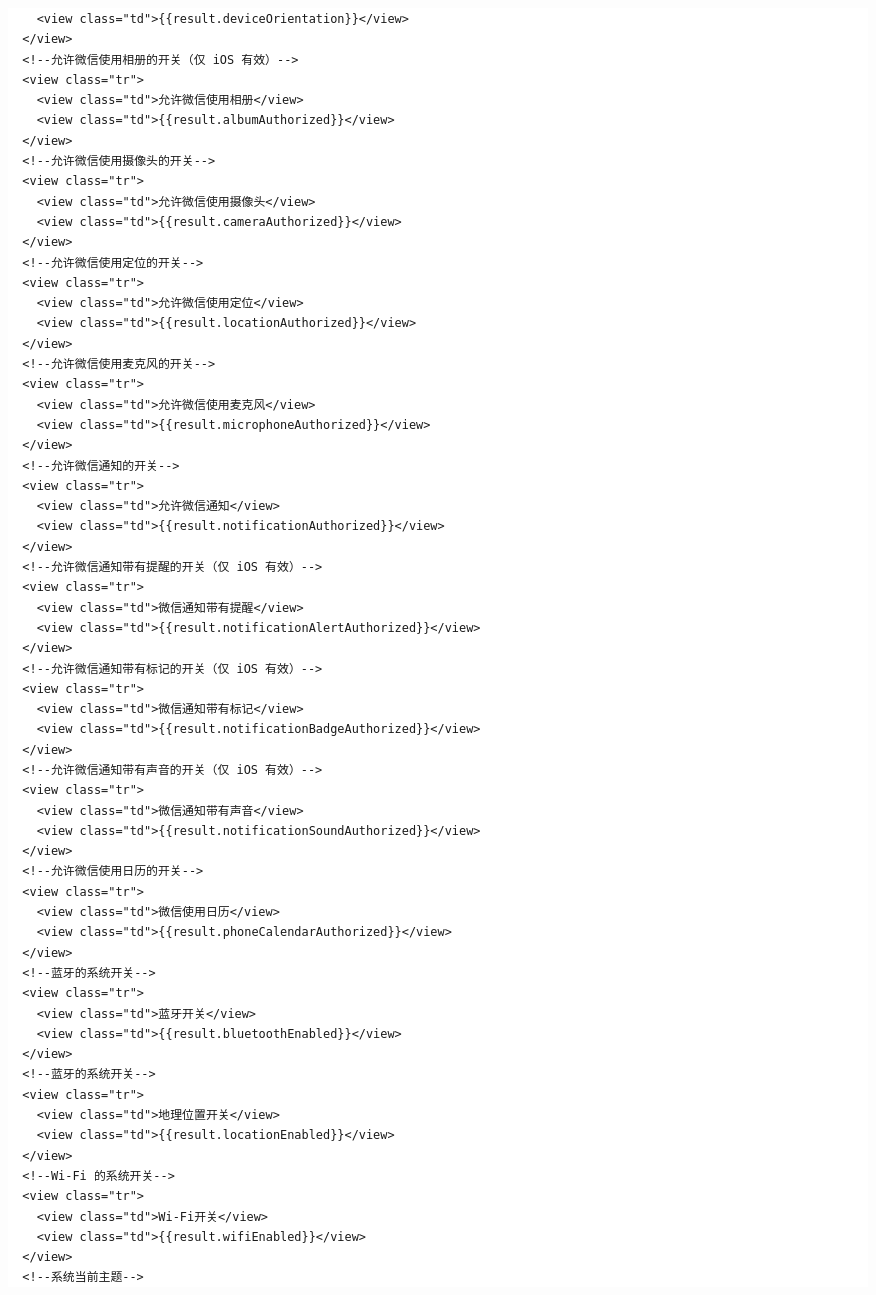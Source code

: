 ```
    <view class="td">{{result.deviceOrientation}}</view>
  </view>
  <!--允许微信使用相册的开关（仅 iOS 有效）-->
  <view class="tr">
    <view class="td">允许微信使用相册</view>
    <view class="td">{{result.albumAuthorized}}</view>
  </view>
  <!--允许微信使用摄像头的开关-->
  <view class="tr">
    <view class="td">允许微信使用摄像头</view>
    <view class="td">{{result.cameraAuthorized}}</view>
  </view>
  <!--允许微信使用定位的开关-->
  <view class="tr">
    <view class="td">允许微信使用定位</view>
    <view class="td">{{result.locationAuthorized}}</view>
  </view>
  <!--允许微信使用麦克风的开关-->
  <view class="tr">
    <view class="td">允许微信使用麦克风</view>
    <view class="td">{{result.microphoneAuthorized}}</view>
  </view>
  <!--允许微信通知的开关-->
  <view class="tr">
    <view class="td">允许微信通知</view>
    <view class="td">{{result.notificationAuthorized}}</view>
  </view>
  <!--允许微信通知带有提醒的开关（仅 iOS 有效）-->
  <view class="tr">
    <view class="td">微信通知带有提醒</view>
    <view class="td">{{result.notificationAlertAuthorized}}</view>
  </view>
  <!--允许微信通知带有标记的开关（仅 iOS 有效）-->
  <view class="tr">
    <view class="td">微信通知带有标记</view>
    <view class="td">{{result.notificationBadgeAuthorized}}</view>
  </view>
  <!--允许微信通知带有声音的开关（仅 iOS 有效）-->
  <view class="tr">
    <view class="td">微信通知带有声音</view>
    <view class="td">{{result.notificationSoundAuthorized}}</view>
  </view>
  <!--允许微信使用日历的开关-->
  <view class="tr">
    <view class="td">微信使用日历</view>
    <view class="td">{{result.phoneCalendarAuthorized}}</view>
  </view>
  <!--蓝牙的系统开关-->
  <view class="tr">
    <view class="td">蓝牙开关</view>
    <view class="td">{{result.bluetoothEnabled}}</view>
  </view>
  <!--蓝牙的系统开关-->
  <view class="tr">
    <view class="td">地理位置开关</view>
    <view class="td">{{result.locationEnabled}}</view>
  </view>
  <!--Wi-Fi 的系统开关-->
  <view class="tr">
    <view class="td">Wi-Fi开关</view>
    <view class="td">{{result.wifiEnabled}}</view>
  </view>
  <!--系统当前主题-->
```